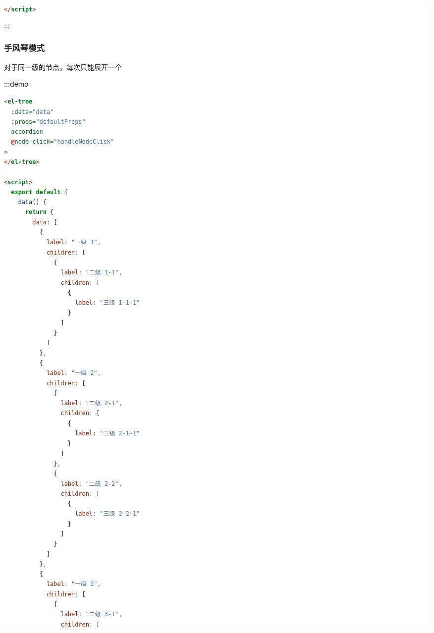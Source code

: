 ```html
</script>
```

:::

### 手风琴模式

对于同一级的节点，每次只能展开一个

:::demo

```html
<el-tree
  :data="data"
  :props="defaultProps"
  accordion
  @node-click="handleNodeClick"
>
</el-tree>

<script>
  export default {
    data() {
      return {
        data: [
          {
            label: "一级 1",
            children: [
              {
                label: "二级 1-1",
                children: [
                  {
                    label: "三级 1-1-1"
                  }
                ]
              }
            ]
          },
          {
            label: "一级 2",
            children: [
              {
                label: "二级 2-1",
                children: [
                  {
                    label: "三级 2-1-1"
                  }
                ]
              },
              {
                label: "二级 2-2",
                children: [
                  {
                    label: "三级 2-2-1"
                  }
                ]
              }
            ]
          },
          {
            label: "一级 3",
            children: [
              {
                label: "二级 3-1",
                children: [
```